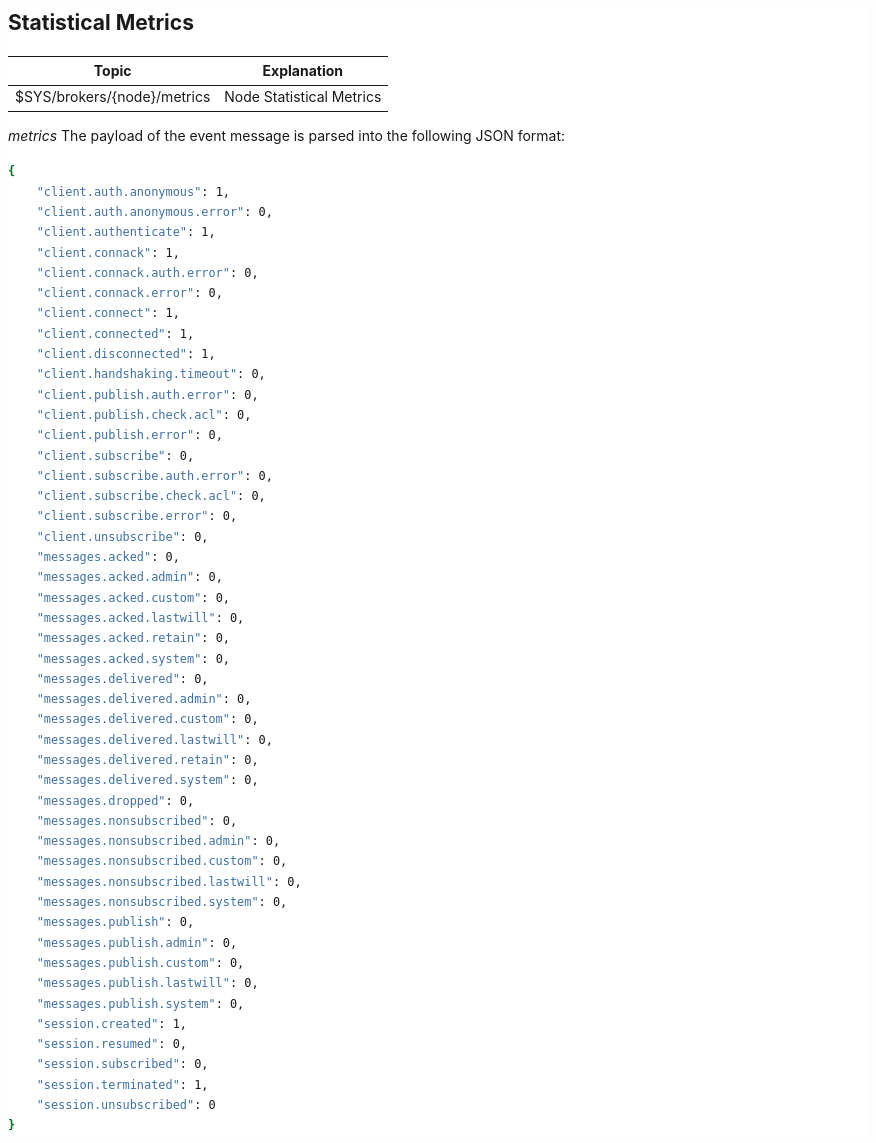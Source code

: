 ## Statistical Metrics

| Topic                | Explanation     |
|---------------------------|--------|
| $SYS/brokers/{node}/metrics | Node Statistical Metrics |

*metrics* The payload of the event message is parsed into the following JSON format:

```bash
{
    "client.auth.anonymous": 1,
    "client.auth.anonymous.error": 0,
    "client.authenticate": 1,
    "client.connack": 1,
    "client.connack.auth.error": 0,
    "client.connack.error": 0,
    "client.connect": 1,
    "client.connected": 1,
    "client.disconnected": 1,
    "client.handshaking.timeout": 0,
    "client.publish.auth.error": 0,
    "client.publish.check.acl": 0,
    "client.publish.error": 0,
    "client.subscribe": 0,
    "client.subscribe.auth.error": 0,
    "client.subscribe.check.acl": 0,
    "client.subscribe.error": 0,
    "client.unsubscribe": 0,
    "messages.acked": 0,
    "messages.acked.admin": 0,
    "messages.acked.custom": 0,
    "messages.acked.lastwill": 0,
    "messages.acked.retain": 0,
    "messages.acked.system": 0,
    "messages.delivered": 0,
    "messages.delivered.admin": 0,
    "messages.delivered.custom": 0,
    "messages.delivered.lastwill": 0,
    "messages.delivered.retain": 0,
    "messages.delivered.system": 0,
    "messages.dropped": 0,
    "messages.nonsubscribed": 0,
    "messages.nonsubscribed.admin": 0,
    "messages.nonsubscribed.custom": 0,
    "messages.nonsubscribed.lastwill": 0,
    "messages.nonsubscribed.system": 0,
    "messages.publish": 0,
    "messages.publish.admin": 0,
    "messages.publish.custom": 0,
    "messages.publish.lastwill": 0,
    "messages.publish.system": 0,
    "session.created": 1,
    "session.resumed": 0,
    "session.subscribed": 0,
    "session.terminated": 1,
    "session.unsubscribed": 0
}
```









